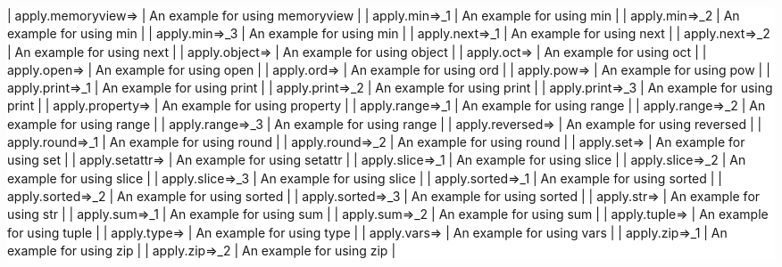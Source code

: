| apply.memoryview=>             | An example for using memoryview          |
| apply.min=>_1                  | An example for using min                 |
| apply.min=>_2                  | An example for using min                 |
| apply.min=>_3                  | An example for using min                 |
| apply.next=>_1                 | An example for using next                |
| apply.next=>_2                 | An example for using next                |
| apply.object=>                 | An example for using object              |
| apply.oct=>                    | An example for using oct                 |
| apply.open=>                   | An example for using open                |
| apply.ord=>                    | An example for using ord                 |
| apply.pow=>                    | An example for using pow                 |
| apply.print=>_1                | An example for using print               |
| apply.print=>_2                | An example for using print               |
| apply.print=>_3                | An example for using print               |
| apply.property=>               | An example for using property            |
| apply.range=>_1                | An example for using range               |
| apply.range=>_2                | An example for using range               |
| apply.range=>_3                | An example for using range               |
| apply.reversed=>               | An example for using reversed            |
| apply.round=>_1                | An example for using round               |
| apply.round=>_2                | An example for using round               |
| apply.set=>                    | An example for using set                 |
| apply.setattr=>                | An example for using setattr             |
| apply.slice=>_1                | An example for using slice               |
| apply.slice=>_2                | An example for using slice               |
| apply.slice=>_3                | An example for using slice               |
| apply.sorted=>_1               | An example for using sorted              |
| apply.sorted=>_2               | An example for using sorted              |
| apply.sorted=>_3               | An example for using sorted              |
| apply.str=>                    | An example for using str                 |
| apply.sum=>_1                  | An example for using sum                 |
| apply.sum=>_2                  | An example for using sum                 |
| apply.tuple=>                  | An example for using tuple               |
| apply.type=>                   | An example for using type                |
| apply.vars=>                   | An example for using vars                |
| apply.zip=>_1                  | An example for using zip                 |
| apply.zip=>_2                  | An example for using zip                 |

